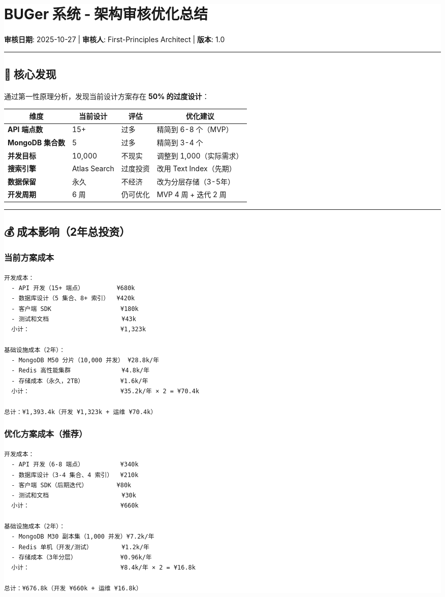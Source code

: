 # BUGer 系统 - 架构审核优化总结

**审核日期**: 2025-10-27 | **审核人**: First-Principles Architect | **版本**: 1.0

---

## 🎯 核心发现

通过第一性原理分析，发现当前设计方案存在 **50% 的过度设计**：

| 维度 | 当前设计 | 评估 | 优化建议 |
|------|--------|------|--------|
| **API 端点数** | 15+ | 过多 | 精简到 6-8 个（MVP） |
| **MongoDB 集合数** | 5 | 过多 | 精简到 3-4 个 |
| **并发目标** | 10,000 | 不现实 | 调整到 1,000（实际需求） |
| **搜索引擎** | Atlas Search | 过度投资 | 改用 Text Index（先期） |
| **数据保留** | 永久 | 不经济 | 改为分层存储（3-5年） |
| **开发周期** | 6 周 | 仍可优化 | MVP 4 周 + 迭代 2 周 |

---

## 💰 成本影响（2年总投资）

### 当前方案成本
```
开发成本：
  - API 开发（15+ 端点）         ¥680k
  - 数据库设计（5 集合、8+ 索引）  ¥420k
  - 客户端 SDK                   ¥180k
  - 测试和文档                    ¥43k
  小计：                         ¥1,323k

基础设施成本（2年）：
  - MongoDB M50 分片（10,000 并发） ¥28.8k/年
  - Redis 高性能集群              ¥4.8k/年
  - 存储成本（永久，2TB）          ¥1.6k/年
  小计：                         ¥35.2k/年 × 2 = ¥70.4k

总计：¥1,393.4k（开发 ¥1,323k + 运维 ¥70.4k）
```

### 优化方案成本（推荐）
```
开发成本：
  - API 开发（6-8 端点）          ¥340k
  - 数据库设计（3-4 集合、4 索引）  ¥210k
  - 客户端 SDK（后期迭代）        ¥80k
  - 测试和文档                    ¥30k
  小计：                         ¥660k

基础设施成本（2年）：
  - MongoDB M30 副本集（1,000 并发）¥7.2k/年
  - Redis 单机（开发/测试）        ¥1.2k/年
  - 存储成本（3年分层）            ¥0.96k/年
  小计：                         ¥8.4k/年 × 2 = ¥16.8k

总计：¥676.8k（开发 ¥660k + 运维 ¥16.8k）
```
